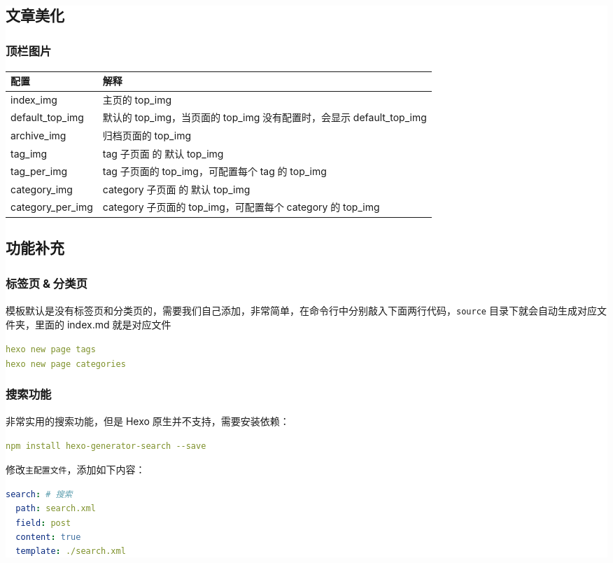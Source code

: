 

## 文章美化



### 顶栏图片

| 配置             | 解释                                                         |
| :--------------- | :----------------------------------------------------------- |
| index_img        | 主页的 top_img                                               |
| default_top_img  | 默认的 top_img，当页面的 top_img 没有配置时，会显示 default_top_img |
| archive_img      | 归档页面的 top_img                                           |
| tag_img          | tag 子页面 的 默认 top_img                                   |
| tag_per_img      | tag 子页面的 top_img，可配置每个 tag 的 top_img              |
| category_img     | category 子页面 的 默认 top_img                              |
| category_per_img | category 子页面的 top_img，可配置每个 category 的 top_img    |







## 功能补充

### <span id="jump_功能补充页">标签页 & 分类页</span>

模板默认是没有标签页和分类页的，需要我们自己添加，非常简单，在命令行中分别敲入下面两行代码，`source` 目录下就会自动生成对应文件夹，里面的 index.md 就是对应文件

```yaml
hexo new page tags
hexo new page categories
```



### 搜索功能

非常实用的搜索功能，但是 Hexo 原生并不支持，需要安装依赖：

```yaml
npm install hexo-generator-search --save
```

修改`主配置文件`，添加如下内容：

```yaml
search:	# 搜索
  path: search.xml
  field: post
  content: true
  template: ./search.xml
```
